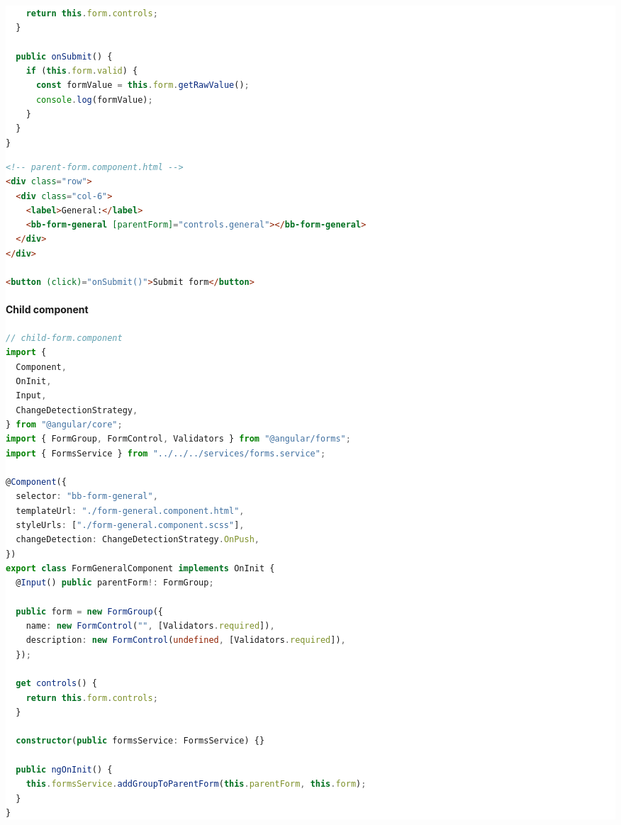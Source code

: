 ```ts
    return this.form.controls;
  }

  public onSubmit() {
    if (this.form.valid) {
      const formValue = this.form.getRawValue();
      console.log(formValue);
    }
  }
}
```

```html
<!-- parent-form.component.html -->
<div class="row">
  <div class="col-6">
    <label>General:</label>
    <bb-form-general [parentForm]="controls.general"></bb-form-general>
  </div>
</div>

<button (click)="onSubmit()">Submit form</button>
```

#### Child component

```ts
// child-form.component
import {
  Component,
  OnInit,
  Input,
  ChangeDetectionStrategy,
} from "@angular/core";
import { FormGroup, FormControl, Validators } from "@angular/forms";
import { FormsService } from "../../../services/forms.service";

@Component({
  selector: "bb-form-general",
  templateUrl: "./form-general.component.html",
  styleUrls: ["./form-general.component.scss"],
  changeDetection: ChangeDetectionStrategy.OnPush,
})
export class FormGeneralComponent implements OnInit {
  @Input() public parentForm!: FormGroup;

  public form = new FormGroup({
    name: new FormControl("", [Validators.required]),
    description: new FormControl(undefined, [Validators.required]),
  });

  get controls() {
    return this.form.controls;
  }

  constructor(public formsService: FormsService) {}

  public ngOnInit() {
    this.formsService.addGroupToParentForm(this.parentForm, this.form);
  }
}
```
